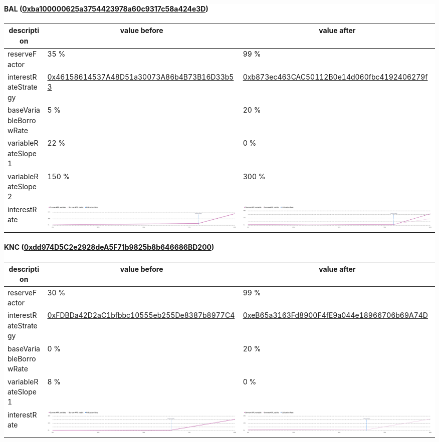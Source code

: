 #### BAL ([0xba100000625a3754423978a60c9317c58a424e3D](https://etherscan.io/address/0xba100000625a3754423978a60c9317c58a424e3D))

| description | value before | value after |
| --- | --- | --- |
| reserveFactor | 35 % | 99 % |
| interestRateStrategy | [0x46158614537A48D51a30073A86b4B73B16D33b53](https://etherscan.io/address/0x46158614537A48D51a30073A86b4B73B16D33b53) | [0xb873ec463CAC50112B0e14d060fbc4192406279f](https://etherscan.io/address/0xb873ec463CAC50112B0e14d060fbc4192406279f) |
| baseVariableBorrowRate | 5 % | 20 % |
| variableRateSlope1 | 22 % | 0 % |
| variableRateSlope2 | 150 % | 300 % |
| interestRate | ![before](/.assets/6d918472bb221b9f32fa57a06095b6cfb1caa96e.svg) | ![after](/.assets/2765736168100defb74c36ef37d1d25b6d8e6ab2.svg) |

#### KNC ([0xdd974D5C2e2928deA5F71b9825b8b646686BD200](https://etherscan.io/address/0xdd974D5C2e2928deA5F71b9825b8b646686BD200))

| description | value before | value after |
| --- | --- | --- |
| reserveFactor | 30 % | 99 % |
| interestRateStrategy | [0xFDBDa42D2aC1bfbbc10555eb255De8387b8977C4](https://etherscan.io/address/0xFDBDa42D2aC1bfbbc10555eb255De8387b8977C4) | [0xeB65a3163Fd8900F4fE9a044e18966706b69A74D](https://etherscan.io/address/0xeB65a3163Fd8900F4fE9a044e18966706b69A74D) |
| baseVariableBorrowRate | 0 % | 20 % |
| variableRateSlope1 | 8 % | 0 % |
| interestRate | ![before](/.assets/021926cd285ee1fba70b3acf461b0293ae08fb03.svg) | ![after](/.assets/512f54d63a2494f0efb20965bcc816e1ac4e20dc.svg) |
